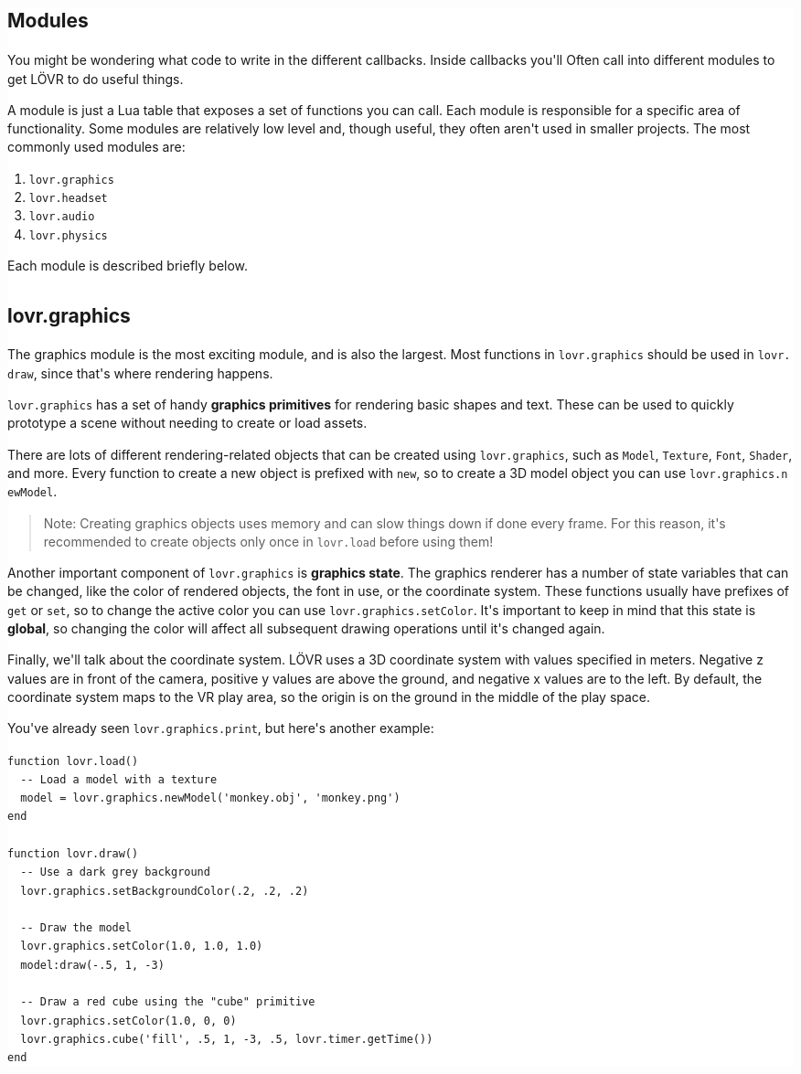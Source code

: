 Modules
---

You might be wondering what code to write in the different callbacks.  Inside callbacks you'll Often
call into different modules to get LÖVR to do useful things.

A module is just a Lua table that exposes a set of functions you can call.  Each module is
responsible for a specific area of functionality.  Some modules are relatively low level and, though
useful, they often aren't used in smaller projects.  The most commonly used modules are:

1. `lovr.graphics`
2. `lovr.headset`
3. `lovr.audio`
4. `lovr.physics`

Each module is described briefly below.

lovr.graphics
---

The graphics module is the most exciting module, and is also the largest.  Most functions in
`lovr.graphics` should be used in `lovr.draw`, since that's where rendering happens.

`lovr.graphics` has a set of handy **graphics primitives** for rendering basic shapes and text.
These can be used to quickly prototype a scene without needing to create or load assets.

There are lots of different rendering-related objects that can be created using `lovr.graphics`,
such as `Model`, `Texture`, `Font`, `Shader`, and more.  Every function to create a new
object is prefixed with `new`, so to create a 3D model object you can use `lovr.graphics.newModel`.

> Note: Creating graphics objects uses memory and can slow things down if done every frame.  For
> this reason, it's recommended to create objects only once in `lovr.load` before using them!

Another important component of `lovr.graphics` is **graphics state**.  The graphics renderer has a
number of state variables that can be changed, like the color of rendered objects, the font in use,
or the coordinate system.  These functions usually have prefixes of `get` or `set`, so to change the
active color you can use `lovr.graphics.setColor`.  It's important to keep in mind that this state
is **global**, so changing the color will affect all subsequent drawing operations until it's
changed again.

Finally, we'll talk about the coordinate system.  LÖVR uses a 3D coordinate system with values
specified in meters.  Negative z values are in front of the camera, positive y values are above the
ground, and negative x values are to the left.  By default, the coordinate system maps to the VR
play area, so the origin is on the ground in the middle of the play space.

You've already seen `lovr.graphics.print`, but here's another example:

```
function lovr.load()
  -- Load a model with a texture
  model = lovr.graphics.newModel('monkey.obj', 'monkey.png')
end

function lovr.draw()
  -- Use a dark grey background
  lovr.graphics.setBackgroundColor(.2, .2, .2)

  -- Draw the model
  lovr.graphics.setColor(1.0, 1.0, 1.0)
  model:draw(-.5, 1, -3)

  -- Draw a red cube using the "cube" primitive
  lovr.graphics.setColor(1.0, 0, 0)
  lovr.graphics.cube('fill', .5, 1, -3, .5, lovr.timer.getTime())
end
```
